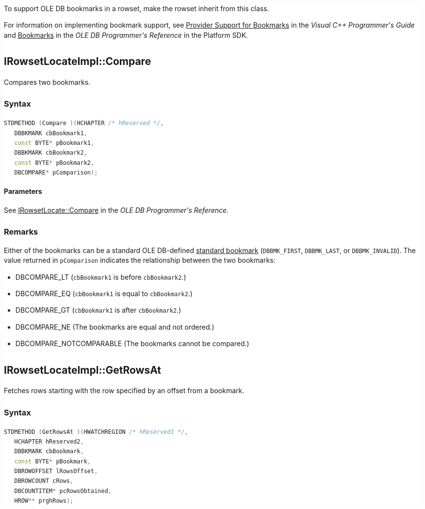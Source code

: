  To support OLE DB bookmarks in a rowset, make the rowset inherit from this class.  
  
 For information on implementing bookmark support, see [Provider Support for Bookmarks](../../data/oledb/provider-support-for-bookmarks.md) in the *Visual C++ Programmer's Guide* and [Bookmarks](/previous-versions/windows/desktop/ms709728\(v=vs.85\)) in the *OLE DB Programmer's Reference* in the Platform SDK.  

## <a name="compare"></a> IRowsetLocateImpl::Compare
Compares two bookmarks.  
  
### Syntax  
  
```cpp
STDMETHOD (Compare )(HCHAPTER /* hReserved */,  
   DBBKMARK cbBookmark1,  
   const BYTE* pBookmark1,  
   DBBKMARK cbBookmark2,  
   const BYTE* pBookmark2,  
   DBCOMPARE* pComparison);  
```  
  
#### Parameters  
 See [IRowsetLocate::Compare](/previous-versions/windows/desktop/ms709539\(v=vs.85\)) in the *OLE DB Programmer's Reference*.  
  
### Remarks  
 Either of the bookmarks can be a standard OLE DB-defined [standard bookmark](/previous-versions/windows/desktop/ms712954\(v=vs.85\)) (`DBBMK_FIRST`, `DBBMK_LAST`, or `DBBMK_INVALID`). The value returned in `pComparison` indicates the relationship between the two bookmarks:  
  
-   DBCOMPARE_LT (`cbBookmark1` is before `cbBookmark2`.)  
  
-   DBCOMPARE_EQ (`cbBookmark1` is equal to `cbBookmark2`.)  
  
-   DBCOMPARE_GT (`cbBookmark1` is after `cbBookmark2`.)  
  
-   DBCOMPARE_NE (The bookmarks are equal and not ordered.)  
  
-   DBCOMPARE_NOTCOMPARABLE (The bookmarks cannot be compared.) 

## <a name="getrowsat"></a> IRowsetLocateImpl::GetRowsAt
Fetches rows starting with the row specified by an offset from a bookmark.  
  
### Syntax  
  
```cpp
STDMETHOD (GetRowsAt )(HWATCHREGION /* hReserved1 */,  
   HCHAPTER hReserved2,  
   DBBKMARK cbBookmark,  
   const BYTE* pBookmark,  
   DBROWOFFSET lRowsOffset,  
   DBROWCOUNT cRows,  
   DBCOUNTITEM* pcRowsObtained,  
   HROW** prghRows);  
```  
  